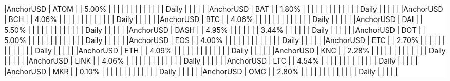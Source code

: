 |AnchorUSD                           |  ATOM   |             |     5.00%      |            |         |       |       |       |       |        |        |        |        |        |        |  Daily   |            |                                                                           |           |                                                                                   |
|AnchorUSD                           |   BAT   |             |     1.80%      |            |         |       |       |       |       |        |        |        |        |        |        |  Daily   |            |                                                                           |           |                                                                                   |
|AnchorUSD                           |   BCH   |             |     4.06%      |            |         |       |       |       |       |        |        |        |        |        |        |  Daily   |            |                                                                           |           |                                                                                   |
|AnchorUSD                           |   BTC   |             |     4.06%      |            |         |       |       |       |       |        |        |        |        |        |        |  Daily   |            |                                                                           |           |                                                                                   |
|AnchorUSD                           |   DAI   |             |     5.50%      |            |         |       |       |       |       |        |        |        |        |        |        |  Daily   |            |                                                                           |           |                                                                                   |
|AnchorUSD                           |  DASH   |             |     4.95%      |            |         |       |       |       |       | 3.44%  |        |        |        |        |        |  Daily   |            |                                                                           |           |                                                                                   |
|AnchorUSD                           |   DOT   |             |     5.00%      |            |         |       |       |       |       |        |        |        |        |        |        |  Daily   |            |                                                                           |           |                                                                                   |
|AnchorUSD                           |   EOS   |             |     4.00%      |            |         |       |       |       |       |        |        |        |        |        |        |  Daily   |            |                                                                           |           |                                                                                   |
|AnchorUSD                           |   ETC   |             |     2.70%      |            |         |       |       |       |       |        |        |        |        |        |        |  Daily   |            |                                                                           |           |                                                                                   |
|AnchorUSD                           |   ETH   |             |     4.09%      |            |         |       |       |       |       |        |        |        |        |        |        |  Daily   |            |                                                                           |           |                                                                                   |
|AnchorUSD                           |   KNC   |             |     2.28%      |            |         |       |       |       |       |        |        |        |        |        |        |  Daily   |            |                                                                           |           |                                                                                   |
|AnchorUSD                           |  LINK   |             |     4.06%      |            |         |       |       |       |       |        |        |        |        |        |        |  Daily   |            |                                                                           |           |                                                                                   |
|AnchorUSD                           |   LTC   |             |     4.54%      |            |         |       |       |       |       |        |        |        |        |        |        |  Daily   |            |                                                                           |           |                                                                                   |
|AnchorUSD                           |   MKR   |             |     0.10%      |            |         |       |       |       |       |        |        |        |        |        |        |  Daily   |            |                                                                           |           |                                                                                   |
|AnchorUSD                           |   OMG   |             |     2.80%      |            |         |       |       |       |       |        |        |        |        |        |        |  Daily   |            |                                                                           |           |                                                                                   |
